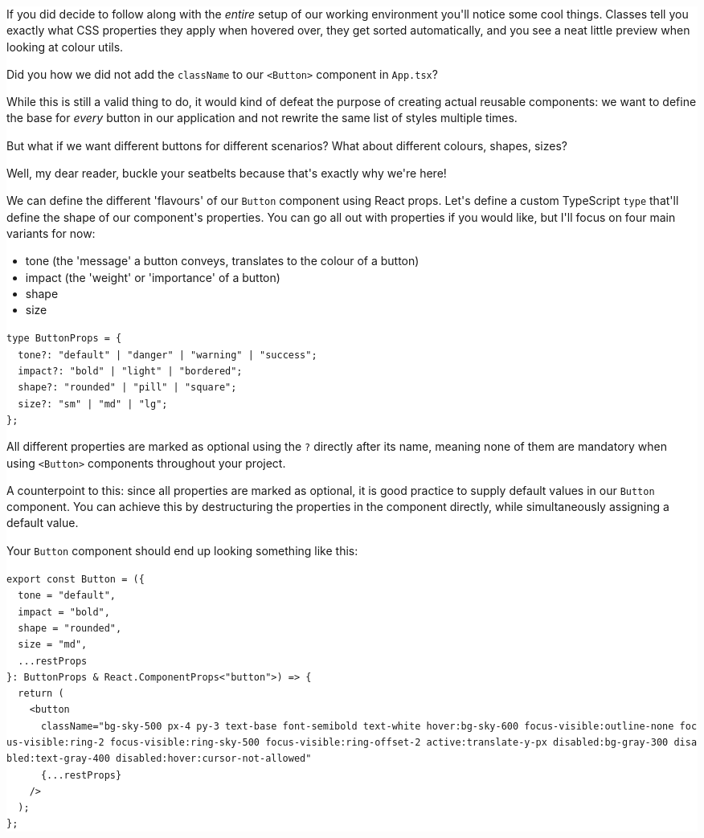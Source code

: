 If you did decide to follow along with the _entire_ setup of our working environment you'll notice some cool things. Classes tell you exactly what CSS properties they apply when hovered over, they get sorted automatically, and you see a neat little preview when looking at colour utils.

Did you how we did not add the `className` to our `<Button>` component in `App.tsx`?

While this is still a valid thing to do, it would kind of defeat the purpose of creating actual reusable components: we want to define the base for _every_ button in our application and not rewrite the same list of styles multiple times.

But what if we want different buttons for different scenarios? What about different colours, shapes, sizes?

Well, my dear reader, buckle your seatbelts because that's exactly why we're here!

We can define the different 'flavours' of our `Button` component using React props. Let's define a custom TypeScript `type` that'll define the shape of our component's properties. You can go all out with properties if you would like, but I'll focus on four main variants for now:

- tone (the 'message' a button conveys, translates to the colour of a button)
- impact (the 'weight' or 'importance' of a button)
- shape
- size

```tsx
type ButtonProps = {
  tone?: "default" | "danger" | "warning" | "success";
  impact?: "bold" | "light" | "bordered";
  shape?: "rounded" | "pill" | "square";
  size?: "sm" | "md" | "lg";
};
```

All different properties are marked as optional using the `?` directly after its name, meaning none of them are mandatory when using `<Button>` components throughout your project.

A counterpoint to this: since all properties are marked as optional, it is good practice to supply default values in our `Button` component. You can achieve this by destructuring the properties in the component directly, while simultaneously assigning a default value.

Your `Button` component should end up looking something like this:

```tsx
export const Button = ({
  tone = "default",
  impact = "bold",
  shape = "rounded",
  size = "md",
  ...restProps
}: ButtonProps & React.ComponentProps<"button">) => {
  return (
    <button
      className="bg-sky-500 px-4 py-3 text-base font-semibold text-white hover:bg-sky-600 focus-visible:outline-none focus-visible:ring-2 focus-visible:ring-sky-500 focus-visible:ring-offset-2 active:translate-y-px disabled:bg-gray-300 disabled:text-gray-400 disabled:hover:cursor-not-allowed"
      {...restProps}
    />
  );
};
```
